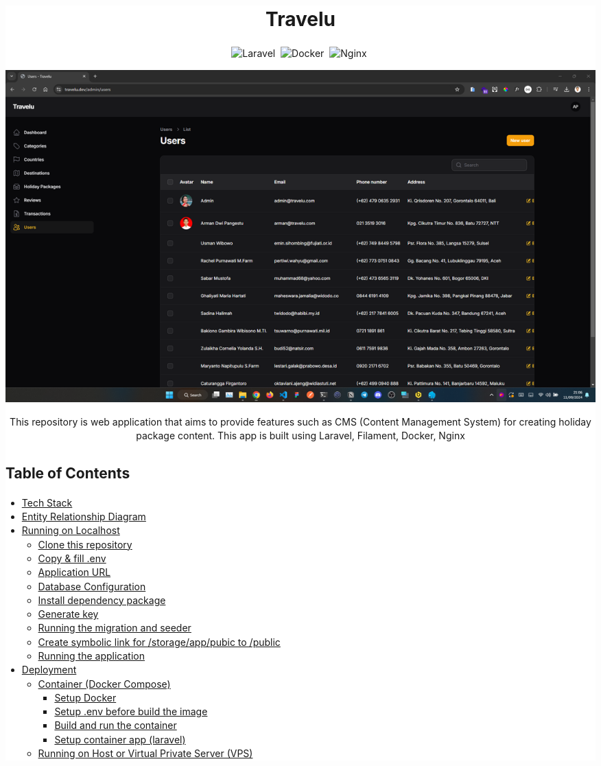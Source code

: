 <h1 align="center">Travelu</h1>

<div align="center">

![Laravel](https://img.shields.io/badge/-Laravel-05122A?style=flat&logo=laravel)&nbsp;
![Docker](https://img.shields.io/badge/-Docker-05122A?style=flat&logo=docker)&nbsp;
![Nginx](https://img.shields.io/badge/-Nginx-05122A?style=flat&logo=nginx)&nbsp;

</div>

<img src="assets/preview.png" alt="Preview">

<p align="center">This repository is web application that aims to provide features such as CMS (Content Management System) for creating holiday package content. This app is built using Laravel, Filament, Docker, Nginx</p>

## Table of Contents

-   [Tech Stack](#tech-stack)
-   [Entity Relationship Diagram](#entity-relationship-diagram-erd)
-   [Running on Localhost](#running-on-localhost)
    -   [Clone this repository](#clone-this-repository)
    -   [Copy & fill .env](#copy--fill-env)
    -   [Application URL](#application-url)
    -   [Database Configuration](#database-configuration)
    -   [Install dependency package](#install-dependency-package)
    -   [Generate key](#generate-key)
    -   [Running the migration and seeder](#running-the-migration-and-seeder)
    -   [Create symbolic link for /storage/app/pubic to /public](#create-symbolic-link-for-storageapppubic-to-public)
    -   [Running the application](#running-the-application)
-   [Deployment](#deployment)
    -   [Container (Docker Compose)](#container-docker-compose)
        -   [Setup Docker](#setup-docker)
        -   [Setup .env before build the image](#setup-env-before-build-the-image)
        -   [Build and run the container](#build-and-run-the-container)
        -   [Setup container app (laravel)](#setup-container-app-laravel)
    -   [Running on Host or Virtual Private Server (VPS)](#running-on-host-or-virtual-private-server-vps)